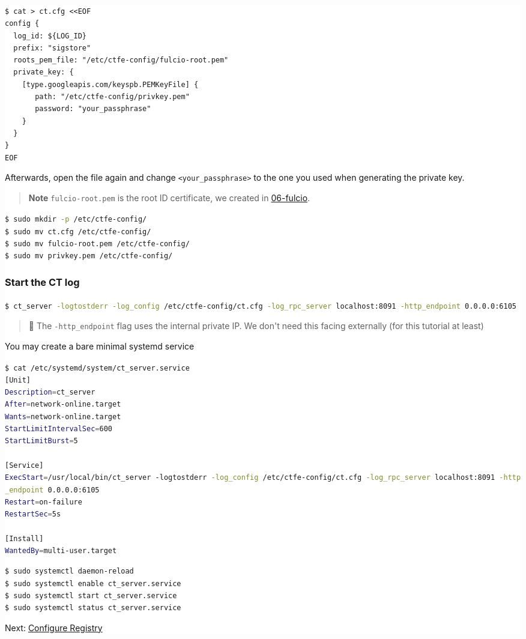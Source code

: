 ```
$ cat > ct.cfg <<EOF
config {
  log_id: ${LOG_ID}
  prefix: "sigstore"
  roots_pem_file: "/etc/ctfe-config/fulcio-root.pem"
  private_key: {
    [type.googleapis.com/keyspb.PEMKeyFile] {
       path: "/etc/ctfe-config/privkey.pem"
       password: "your_passphrase"
    }
  }
}
EOF
```

Afterwards, open the file again and change `<your_passphrase>` to the one you used
when generating the private key.

> **Note**
> `fulcio-root.pem` is the root ID certificate, we created in [06-fulcio](06-fulcio.md).



```bash
$ sudo mkdir -p /etc/ctfe-config/
$ sudo mv ct.cfg /etc/ctfe-config/
$ sudo mv fulcio-root.pem /etc/ctfe-config/
$ sudo mv privkey.pem /etc/ctfe-config/
```

### Start the CT log

```bash
$ ct_server -logtostderr -log_config /etc/ctfe-config/ct.cfg -log_rpc_server localhost:8091 -http_endpoint 0.0.0.0:6105
```

> 📝 The `-http_endpoint` flag uses the internal private IP. We don't need this facing externally
  (for this tutorial at least)

You may create a bare minimal systemd service

```bash
$ cat /etc/systemd/system/ct_server.service
[Unit]
Description=ct_server
After=network-online.target
Wants=network-online.target
StartLimitIntervalSec=600
StartLimitBurst=5

[Service]
ExecStart=/usr/local/bin/ct_server -logtostderr -log_config /etc/ctfe-config/ct.cfg -log_rpc_server localhost:8091 -http_endpoint 0.0.0.0:6105
Restart=on-failure
RestartSec=5s

[Install]
WantedBy=multi-user.target
```

```bash
$ sudo systemctl daemon-reload
$ sudo systemctl enable ct_server.service
$ sudo systemctl start ct_server.service
$ sudo systemctl status ct_server.service
```

Next: [Configure Registry](08-configure-registry.md)

